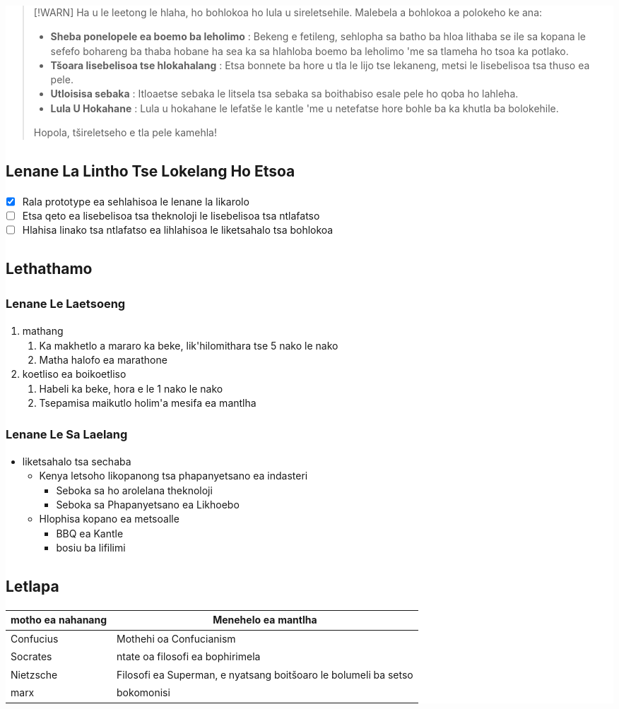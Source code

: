 > [!WARN]
> Ha u le leetong le hlaha, ho bohlokoa ho lula u sireletsehile. Malebela a bohlokoa a polokeho ke ana:
>
> - **Sheba ponelopele ea boemo ba leholimo** : Bekeng e fetileng, sehlopha sa batho ba hloa lithaba se ile sa kopana le sefefo bohareng ba thaba hobane ha sea ka sa hlahloba boemo ba leholimo 'me sa tlameha ho tsoa ka potlako.
> - **Tšoara lisebelisoa tse hlokahalang** : Etsa bonnete ba hore u tla le lijo tse lekaneng, metsi le lisebelisoa tsa thuso ea pele.
> - **Utloisisa sebaka** : Itloaetse sebaka le litsela tsa sebaka sa boithabiso esale pele ho qoba ho lahleha.
> - **Lula U Hokahane** : Lula u hokahane le lefatše le kantle 'me u netefatse hore bohle ba ka khutla ba bolokehile.
>
> Hopola, tšireletseho e tla pele kamehla!

## Lenane La Lintho Tse Lokelang Ho Etsoa

- [x] Rala prototype ea sehlahisoa le lenane la likarolo
- [ ] Etsa qeto ea lisebelisoa tsa theknoloji le lisebelisoa tsa ntlafatso
- [ ] Hlahisa linako tsa ntlafatso ea lihlahisoa le liketsahalo tsa bohlokoa

## Lethathamo

### Lenane Le Laetsoeng

1. mathang
   1. Ka makhetlo a mararo ka beke, lik'hilomithara tse 5 nako le nako
   1. Matha halofo ea marathone
1. koetliso ea boikoetliso
   1. Habeli ka beke, hora e le 1 nako le nako
   1. Tsepamisa maikutlo holim'a mesifa ea mantlha

### Lenane Le Sa Laelang

* liketsahalo tsa sechaba
  - Kenya letsoho likopanong tsa phapanyetsano ea indasteri
    + Seboka sa ho arolelana theknoloji
    + Seboka sa Phapanyetsano ea Likhoebo
  - Hlophisa kopano ea metsoalle
    + BBQ ea Kantle
    + bosiu ba lifilimi

## Letlapa

| motho ea nahanang       | Menehelo ea mantlha                           |
|--------------|------------------------------------|
| Confucius         | Mothehi oa Confucianism |
| Socrates     | ntate oa filosofi ea bophirimela  |
| Nietzsche         | Filosofi ea Superman, e nyatsang boitšoaro le bolumeli ba setso       |
| marx       | bokomonisi |
